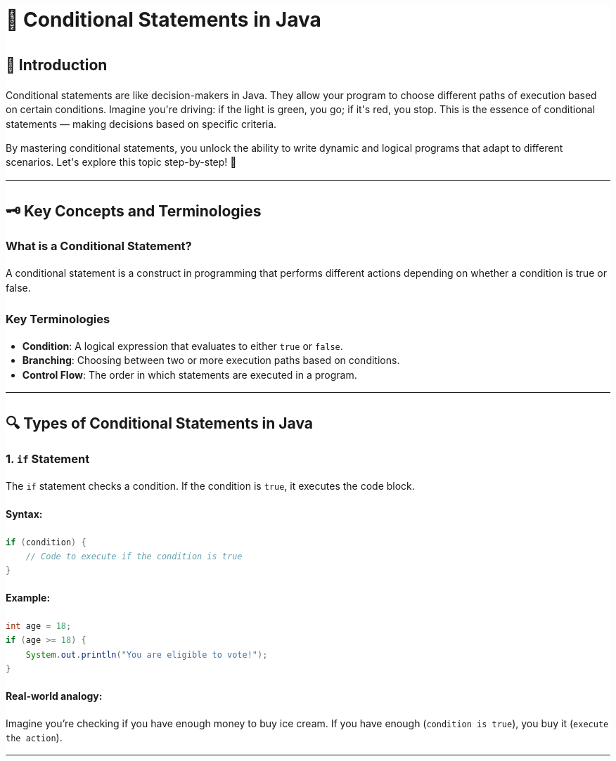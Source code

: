 

# 🧠 Conditional Statements in Java

## 🌟 Introduction
Conditional statements are like decision-makers in Java. They allow your program to choose different paths of execution based on certain conditions. Imagine you're driving: if the light is green, you go; if it's red, you stop. This is the essence of conditional statements — making decisions based on specific criteria.

By mastering conditional statements, you unlock the ability to write dynamic and logical programs that adapt to different scenarios. Let's explore this topic step-by-step! 🚀

---

## 🗝️ Key Concepts and Terminologies

### What is a Conditional Statement?
A conditional statement is a construct in programming that performs different actions depending on whether a condition is true or false.

### Key Terminologies
- **Condition**: A logical expression that evaluates to either `true` or `false`.
- **Branching**: Choosing between two or more execution paths based on conditions.
- **Control Flow**: The order in which statements are executed in a program.

---

## 🔍 Types of Conditional Statements in Java

### 1. `if` Statement
The `if` statement checks a condition. If the condition is `true`, it executes the code block.

#### Syntax:
```java
if (condition) {
    // Code to execute if the condition is true
}
```

#### Example:
```java
int age = 18;
if (age >= 18) {
    System.out.println("You are eligible to vote!");
}
```

#### Real-world analogy:
Imagine you’re checking if you have enough money to buy ice cream. If you have enough (`condition is true`), you buy it (`execute the action`).

---